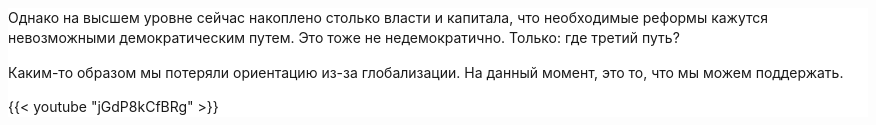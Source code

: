 Однако на высшем уровне сейчас накоплено столько власти и капитала, что необходимые реформы кажутся невозможными демократическим путем. Это тоже не недемократично. Только: где третий путь?

Каким-то образом мы потеряли ориентацию из-за глобализации. На данный момент, это то, что мы можем поддержать.

{{< youtube "jGdP8kCfBRg" >}}
